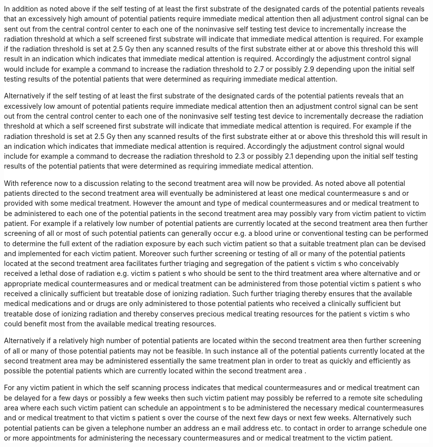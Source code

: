 In addition as noted above if the self testing of at least the first substrate of the designated cards of the potential patients reveals that an excessively high amount of potential patients require immediate medical attention then all adjustment control signal can be sent out from the central control center to each one of the noninvasive self testing test device to incrementally increase the radiation threshold at which a self screened first substrate will indicate that immediate medical attention is required. For example if the radiation threshold is set at 2.5 Gy then any scanned results of the first substrate either at or above this threshold this will result in an indication which indicates that immediate medical attention is required. Accordingly the adjustment control signal would include for example a command to increase the radiation threshold to 2.7 or possibly 2.9 depending upon the initial self testing results of the potential patients that were determined as requiring immediate medical attention.

Alternatively if the self testing of at least the first substrate of the designated cards of the potential patients reveals that an excessively low amount of potential patients require immediate medical attention then an adjustment control signal can be sent out from the central control center to each one of the noninvasive self testing test device to incrementally decrease the radiation threshold at which a self screened first substrate will indicate that immediate medical attention is required. For example if the radiation threshold is set at 2.5 Gy then any scanned results of the first substrate either at or above this threshold this will result in an indication which indicates that immediate medical attention is required. Accordingly the adjustment control signal would include for example a command to decrease the radiation threshold to 2.3 or possibly 2.1 depending upon the initial self testing results of the potential patients that were determined as requiring immediate medical attention.

With reference now to a discussion relating to the second treatment area will now be provided. As noted above all potential patients directed to the second treatment area will eventually be administered at least one medical countermeasure s and or provided with some medical treatment. However the amount and type of medical countermeasures and or medical treatment to be administered to each one of the potential patients in the second treatment area may possibly vary from victim patient to victim patient. For example if a relatively low number of potential patients are currently located at the second treatment area then further screening of all or most of such potential patients can generally occur e.g. a blood urine or conventional testing can be performed to determine the full extent of the radiation exposure by each such victim patient so that a suitable treatment plan can be devised and implemented for each victim patient. Moreover such further screening or testing of all or many of the potential patients located at the second treatment area facilitates further triaging and segregation of the patient s victim s who conceivably received a lethal dose of radiation e.g. victim s patient s who should be sent to the third treatment area where alternative and or appropriate medical countermeasures and or medical treatment can be administered from those potential victim s patient s who received a clinically sufficient but treatable dose of ionizing radiation. Such further triaging thereby ensures that the available medical medications and or drugs are only administered to those potential patients who received a clinically sufficient but treatable dose of ionizing radiation and thereby conserves precious medical treating resources for the patient s victim s who could benefit most from the available medical treating resources.

Alternatively if a relatively high number of potential patients are located within the second treatment area then further screening of all or many of those potential patients may not be feasible. In such instance all of the potential patients currently located at the second treatment area may be administered essentially the same treatment plan in order to treat as quickly and efficiently as possible the potential patients which are currently located within the second treatment area .

For any victim patient in which the self scanning process indicates that medical countermeasures and or medical treatment can be delayed for a few days or possibly a few weeks then such victim patient may possibly be referred to a remote site scheduling area where each such victim patient can schedule an appointment s to be administered the necessary medical countermeasures and or medical treatment to that victim s patient s over the course of the next few days or next few weeks. Alternatively such potential patients can be given a telephone number an address an e mail address etc. to contact in order to arrange schedule one or more appointments for administering the necessary countermeasures and or medical treatment to the victim patient.
